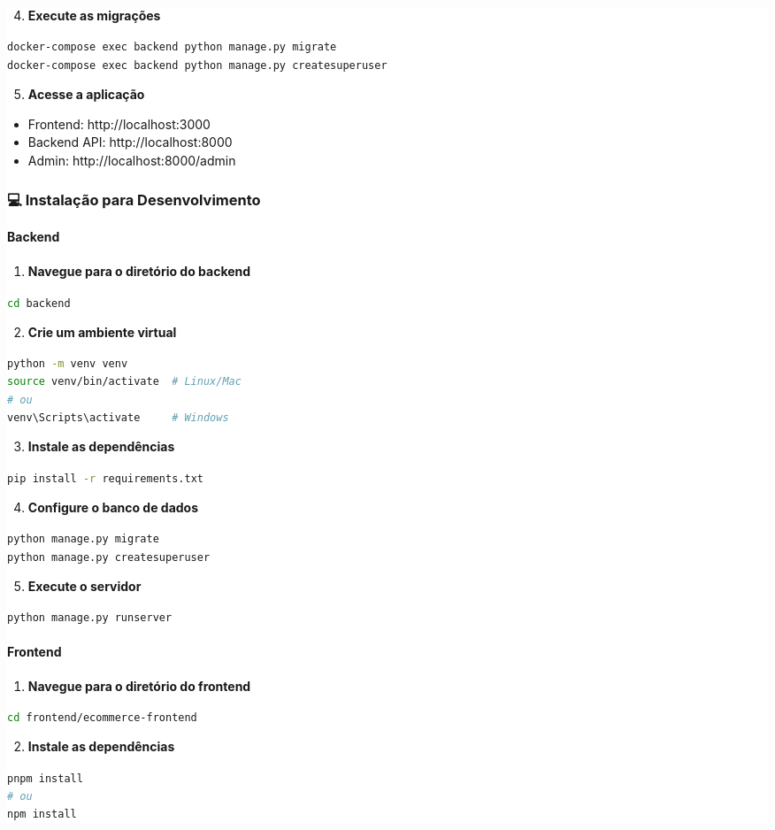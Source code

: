 4. **Execute as migrações**
```bash
docker-compose exec backend python manage.py migrate
docker-compose exec backend python manage.py createsuperuser
```

5. **Acesse a aplicação**
- Frontend: http://localhost:3000
- Backend API: http://localhost:8000
- Admin: http://localhost:8000/admin

### 💻 Instalação para Desenvolvimento

#### Backend

1. **Navegue para o diretório do backend**
```bash
cd backend
```

2. **Crie um ambiente virtual**
```bash
python -m venv venv
source venv/bin/activate  # Linux/Mac
# ou
venv\Scripts\activate     # Windows
```

3. **Instale as dependências**
```bash
pip install -r requirements.txt
```

4. **Configure o banco de dados**
```bash
python manage.py migrate
python manage.py createsuperuser
```

5. **Execute o servidor**
```bash
python manage.py runserver
```

#### Frontend

1. **Navegue para o diretório do frontend**
```bash
cd frontend/ecommerce-frontend
```

2. **Instale as dependências**
```bash
pnpm install
# ou
npm install
```

